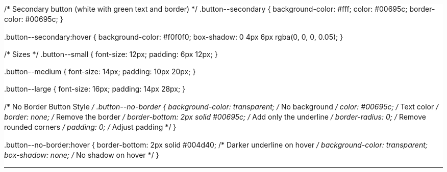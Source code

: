 /* Secondary button (white with green text and border) */
.button--secondary {
  background-color: #fff;
  color: #00695c;
  border-color: #00695c;
}

.button--secondary:hover {
  background-color: #f0f0f0;
  box-shadow: 0 4px 6px rgba(0, 0, 0, 0.05);
}

/* Sizes */
.button--small {
  font-size: 12px;
  padding: 6px 12px;
}

.button--medium {
  font-size: 14px;
  padding: 10px 20px;
}

.button--large {
  font-size: 16px;
  padding: 14px 28px;
}

/* No Border Button Style */
.button--no-border {
  background-color: transparent; /* No background */
  color: #00695c; /* Text color */
  border: none; /* Remove the border */
  border-bottom: 2px solid #00695c; /* Add only the underline */
  border-radius: 0; /* Remove rounded corners */
  padding: 0; /* Adjust padding */
}

.button--no-border:hover {
  border-bottom: 2px solid #004d40; /* Darker underline on hover */
  background-color: transparent;
  box-shadow: none; /* No shadow on hover */
}

---